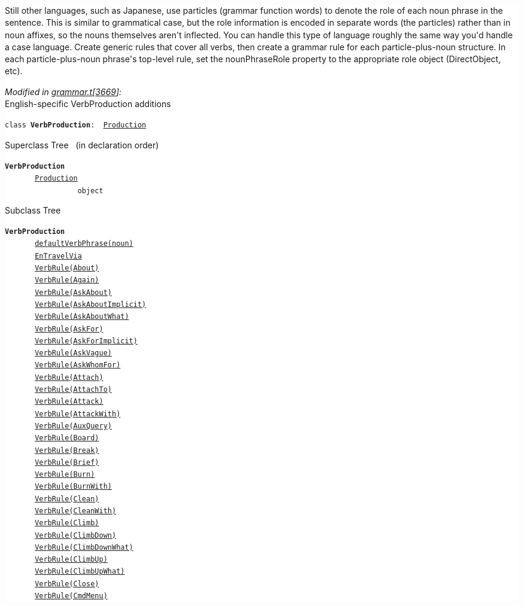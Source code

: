 Still other languages, such as Japanese, use particles (grammar function
words) to denote the role of each noun phrase in the sentence. This is
similar to grammatical case, but the role information is encoded in
separate words (the particles) rather than in noun affixes, so the nouns
themselves aren't inflected. You can handle this type of language
roughly the same way you'd handle a case language. Create generic rules
that cover all verbs, then create a grammar rule for each
particle-plus-noun structure. In each particle-plus-noun phrase's
top-level rule, set the nounPhraseRole property to the appropriate role
object (DirectObject, etc).

*Modified in
[grammar.t](../file/grammar.t.html)\[[3669](../source/grammar.t.html#3669)\]:*  
English-specific VerbProduction additions

`class `**`VerbProduction`**` :   `[`Production`](../object/Production.html)

</div>

<span id="_SuperClassTree_"></span>

<div class="mjhd">

<span class="hdln">Superclass Tree</span>   (in declaration order)

</div>

**`VerbProduction`**  
`         `[`Production`](../object/Production.html)  
`                 object`  
<span id="_SubClassTree_"></span>

<div class="mjhd">

<span class="hdln">Subclass Tree</span>  

</div>

**`VerbProduction`**  
`         `[`defaultVerbPhrase(noun)`](../object/defaultVerbPhrase(noun).html)  
`         `[`EnTravelVia`](../object/EnTravelVia.html)  
`         `[`VerbRule(About)`](../object/VerbRule(About).html)  
`         `[`VerbRule(Again)`](../object/VerbRule(Again).html)  
`         `[`VerbRule(AskAbout)`](../object/VerbRule(AskAbout).html)  
`         `[`VerbRule(AskAboutImplicit)`](../object/VerbRule(AskAboutImplicit).html)  
`         `[`VerbRule(AskAboutWhat)`](../object/VerbRule(AskAboutWhat).html)  
`         `[`VerbRule(AskFor)`](../object/VerbRule(AskFor).html)  
`         `[`VerbRule(AskForImplicit)`](../object/VerbRule(AskForImplicit).html)  
`         `[`VerbRule(AskVague)`](../object/VerbRule(AskVague).html)  
`         `[`VerbRule(AskWhomFor)`](../object/VerbRule(AskWhomFor).html)  
`         `[`VerbRule(Attach)`](../object/VerbRule(Attach).html)  
`         `[`VerbRule(AttachTo)`](../object/VerbRule(AttachTo).html)  
`         `[`VerbRule(Attack)`](../object/VerbRule(Attack).html)  
`         `[`VerbRule(AttackWith)`](../object/VerbRule(AttackWith).html)  
`         `[`VerbRule(AuxQuery)`](../object/VerbRule(AuxQuery).html)  
`         `[`VerbRule(Board)`](../object/VerbRule(Board).html)  
`         `[`VerbRule(Break)`](../object/VerbRule(Break).html)  
`         `[`VerbRule(Brief)`](../object/VerbRule(Brief).html)  
`         `[`VerbRule(Burn)`](../object/VerbRule(Burn).html)  
`         `[`VerbRule(BurnWith)`](../object/VerbRule(BurnWith).html)  
`         `[`VerbRule(Clean)`](../object/VerbRule(Clean).html)  
`         `[`VerbRule(CleanWith)`](../object/VerbRule(CleanWith).html)  
`         `[`VerbRule(Climb)`](../object/VerbRule(Climb).html)  
`         `[`VerbRule(ClimbDown)`](../object/VerbRule(ClimbDown).html)  
`         `[`VerbRule(ClimbDownWhat)`](../object/VerbRule(ClimbDownWhat).html)  
`         `[`VerbRule(ClimbUp)`](../object/VerbRule(ClimbUp).html)  
`         `[`VerbRule(ClimbUpWhat)`](../object/VerbRule(ClimbUpWhat).html)  
`         `[`VerbRule(Close)`](../object/VerbRule(Close).html)  
`         `[`VerbRule(CmdMenu)`](../object/VerbRule(CmdMenu).html)  